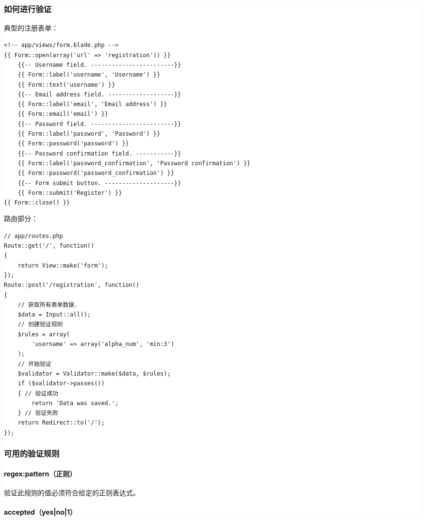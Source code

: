 ### 如何进行验证

典型的注册表单：

    <!-- app/views/form.blade.php -->
    {{ Form::open(array('url' => 'registration')) }}
        {{-- Username field. ------------------------}}
        {{ Form::label('username', 'Username') }}
        {{ Form::text('username') }}
        {{-- Email address field. -------------------}}
        {{ Form::label('email', 'Email address') }}
        {{ Form::email('email') }}
        {{-- Password field. ------------------------}}
        {{ Form::label('password', 'Password') }}
        {{ Form::password('password') }}
        {{-- Password confirmation field. -----------}}
        {{ Form::label('password_confirmation', 'Password confirmation') }}
        {{ Form::password('password_confirmation') }}
        {{-- Form submit button. --------------------}}
        {{ Form::submit('Register') }}
    {{ Form::close() }}

路由部分：

    // app/routes.php
    Route::get('/', function()
    {
        return View::make('form');
    });
    Route::post('/registration', function()
    {
        // 获取所有表单数据.
        $data = Input::all();
        // 创建验证规则
        $rules = array(
            'username' => array('alpha_num', 'min:3')
        );
        // 开始验证
        $validator = Validator::make($data, $rules);
        if ($validator->passes())
        { // 验证成功
            return 'Data was saved.';
        } // 验证失败
        return Redirect::to('/');
    });

### 可用的验证规则

#### regex:pattern（正则）

验证此规则的值必须符合给定的正则表达式。

#### accepted（yes|no|1）
